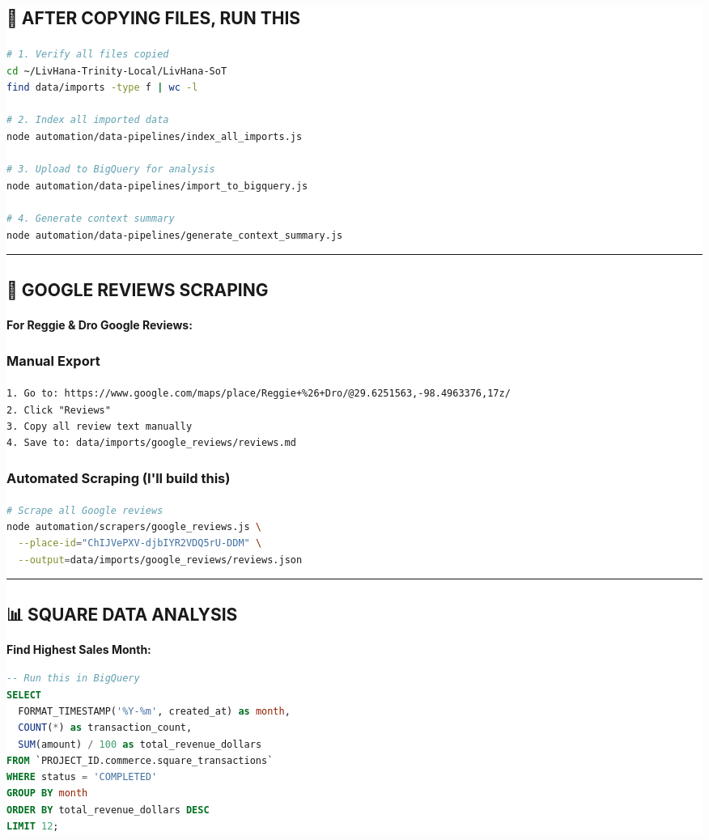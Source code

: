 
## 🚀 AFTER COPYING FILES, RUN THIS

```bash
# 1. Verify all files copied
cd ~/LivHana-Trinity-Local/LivHana-SoT
find data/imports -type f | wc -l

# 2. Index all imported data
node automation/data-pipelines/index_all_imports.js

# 3. Upload to BigQuery for analysis
node automation/data-pipelines/import_to_bigquery.js

# 4. Generate context summary
node automation/data-pipelines/generate_context_summary.js
```

---

## 🎯 GOOGLE REVIEWS SCRAPING

**For Reggie & Dro Google Reviews:**

### Manual Export

```
1. Go to: https://www.google.com/maps/place/Reggie+%26+Dro/@29.6251563,-98.4963376,17z/
2. Click "Reviews"
3. Copy all review text manually
4. Save to: data/imports/google_reviews/reviews.md
```

### Automated Scraping (I'll build this)

```bash
# Scrape all Google reviews
node automation/scrapers/google_reviews.js \
  --place-id="ChIJVePXV-djbIYR2VDQ5rU-DDM" \
  --output=data/imports/google_reviews/reviews.json
```

---

## 📊 SQUARE DATA ANALYSIS

**Find Highest Sales Month:**

```sql
-- Run this in BigQuery
SELECT
  FORMAT_TIMESTAMP('%Y-%m', created_at) as month,
  COUNT(*) as transaction_count,
  SUM(amount) / 100 as total_revenue_dollars
FROM `PROJECT_ID.commerce.square_transactions`
WHERE status = 'COMPLETED'
GROUP BY month
ORDER BY total_revenue_dollars DESC
LIMIT 12;
```
